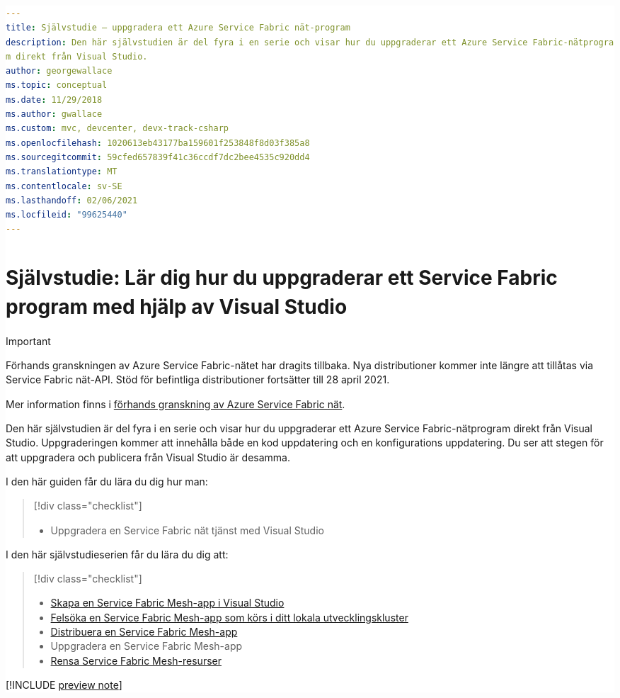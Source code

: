 ```yaml
---
title: Självstudie – uppgradera ett Azure Service Fabric nät-program
description: Den här självstudien är del fyra i en serie och visar hur du uppgraderar ett Azure Service Fabric-nätprogram direkt från Visual Studio.
author: georgewallace
ms.topic: conceptual
ms.date: 11/29/2018
ms.author: gwallace
ms.custom: mvc, devcenter, devx-track-csharp
ms.openlocfilehash: 1020613eb43177ba159601f253848f8d03f385a8
ms.sourcegitcommit: 59cfed657839f41c36ccdf7dc2bee4535c920dd4
ms.translationtype: MT
ms.contentlocale: sv-SE
ms.lasthandoff: 02/06/2021
ms.locfileid: "99625440"
---
```

# <a name="tutorial-learn-how-to-upgrade-a-service-fabric-application-using-visual-studio"></a>Självstudie: Lär dig hur du uppgraderar ett Service Fabric program med hjälp av Visual Studio

> [!IMPORTANT]
> Förhands granskningen av Azure Service Fabric-nätet har dragits tillbaka. Nya distributioner kommer inte längre att tillåtas via Service Fabric nät-API. Stöd för befintliga distributioner fortsätter till 28 april 2021.
> 
> Mer information finns i [förhands granskning av Azure Service Fabric nät](https://azure.microsoft.com/updates/azure-service-fabric-mesh-preview-retirement/).

Den här självstudien är del fyra i en serie och visar hur du uppgraderar ett Azure Service Fabric-nätprogram direkt från Visual Studio. Uppgraderingen kommer att innehålla både en kod uppdatering och en konfigurations uppdatering. Du ser att stegen för att uppgradera och publicera från Visual Studio är desamma.

I den här guiden får du lära du dig hur man:
> [!div class="checklist"]
> * Uppgradera en Service Fabric nät tjänst med Visual Studio

I den här självstudieserien får du lära du dig att:
> [!div class="checklist"]
> * [Skapa en Service Fabric Mesh-app i Visual Studio](service-fabric-mesh-tutorial-create-dotnetcore.md)
> * [Felsöka en Service Fabric Mesh-app som körs i ditt lokala utvecklingskluster](service-fabric-mesh-tutorial-debug-service-fabric-mesh-app.md)
> * [Distribuera en Service Fabric Mesh-app](service-fabric-mesh-tutorial-deploy-service-fabric-mesh-app.md)
> * Uppgradera en Service Fabric Mesh-app
> * [Rensa Service Fabric Mesh-resurser](service-fabric-mesh-tutorial-cleanup-resources.md)

[!INCLUDE [preview note](./includes/include-preview-note.md)]
